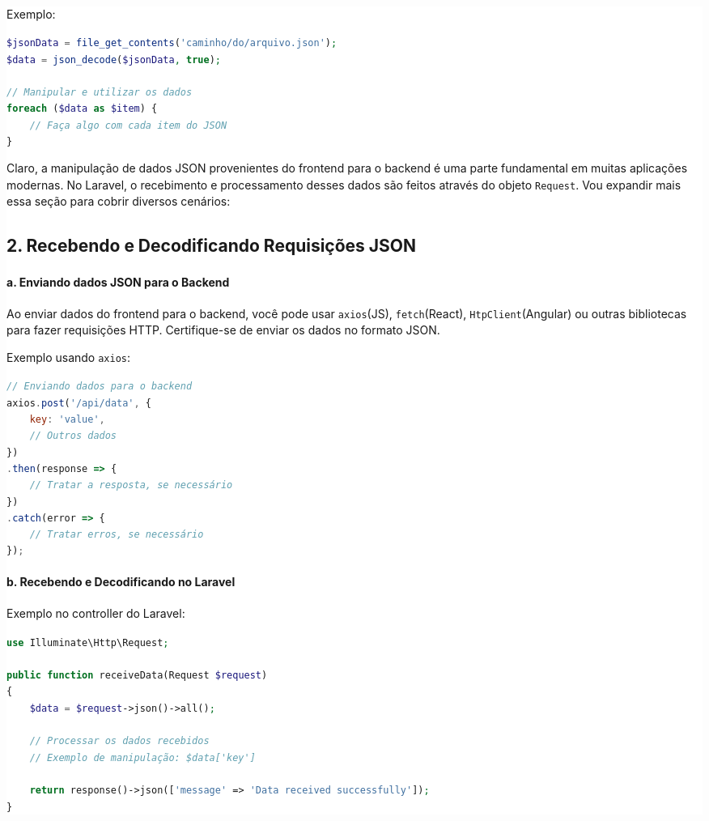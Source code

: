 Exemplo:

```php
$jsonData = file_get_contents('caminho/do/arquivo.json');
$data = json_decode($jsonData, true);

// Manipular e utilizar os dados
foreach ($data as $item) {
    // Faça algo com cada item do JSON
}
```
Claro, a manipulação de dados JSON provenientes do frontend para o backend é uma parte fundamental em muitas aplicações modernas. No Laravel, o recebimento e processamento desses dados são feitos através do objeto `Request`. Vou expandir mais essa seção para cobrir diversos cenários:




## 2. Recebendo e Decodificando Requisições JSON

#### a. Enviando dados JSON para o Backend

Ao enviar dados do frontend para o backend, você pode usar `axios`(JS), `fetch`(React), `HtpClient`(Angular) ou outras bibliotecas para fazer requisições HTTP. Certifique-se de enviar os dados no formato JSON.

Exemplo usando `axios`:

```javascript
// Enviando dados para o backend
axios.post('/api/data', {
    key: 'value',
    // Outros dados
})
.then(response => {
    // Tratar a resposta, se necessário
})
.catch(error => {
    // Tratar erros, se necessário
});
```

#### b. Recebendo e Decodificando no Laravel


Exemplo no controller do Laravel:

```php
use Illuminate\Http\Request;

public function receiveData(Request $request)
{
    $data = $request->json()->all();

    // Processar os dados recebidos
    // Exemplo de manipulação: $data['key']

    return response()->json(['message' => 'Data received successfully']);
}
```
